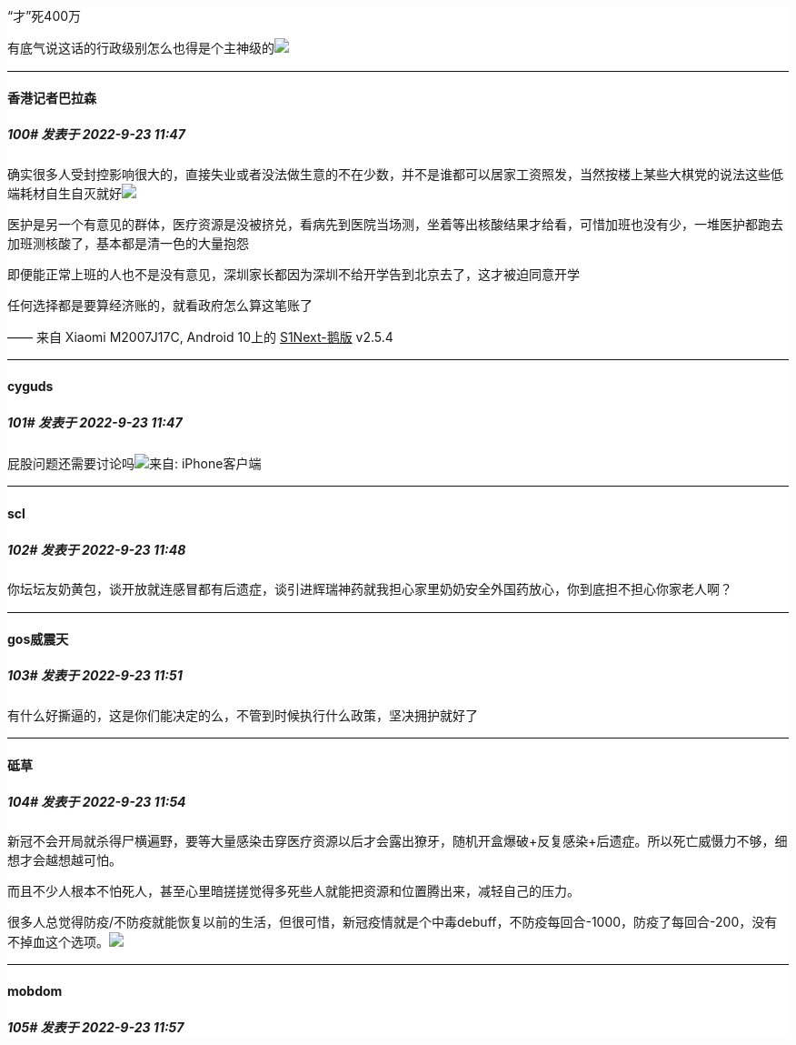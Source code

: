 “才”死400万

有底气说这话的行政级别怎么也得是个主神级的<img src="https://static.saraba1st.com/image/smiley/face2017/213.gif" referrerpolicy="no-referrer">

*****

####  香港记者巴拉森  
##### 100#       发表于 2022-9-23 11:47

确实很多人受封控影响很大的，直接失业或者没法做生意的不在少数，并不是谁都可以居家工资照发，当然按楼上某些大棋党的说法这些低端耗材自生自灭就好<img src="https://static.saraba1st.com/image/smiley/face2017/037.png" referrerpolicy="no-referrer">

医护是另一个有意见的群体，医疗资源是没被挤兑，看病先到医院当场测，坐着等出核酸结果才给看，可惜加班也没有少，一堆医护都跑去加班测核酸了，基本都是清一色的大量抱怨

即便能正常上班的人也不是没有意见，深圳家长都因为深圳不给开学告到北京去了，这才被迫同意开学

任何选择都是要算经济账的，就看政府怎么算这笔账了

—— 来自 Xiaomi M2007J17C, Android 10上的 [S1Next-鹅版](https://github.com/ykrank/S1-Next/releases) v2.5.4

*****

####  cyguds  
##### 101#       发表于 2022-9-23 11:47

屁股问题还需要讨论吗<img src="https://static.saraba1st.com/image/smiley/face2017/004.gif" referrerpolicy="no-referrer">来自: iPhone客户端

*****

####  scl  
##### 102#       发表于 2022-9-23 11:48

你坛坛友奶黄包，谈开放就连感冒都有后遗症，谈引进辉瑞神药就我担心家里奶奶安全外国药放心，你到底担不担心你家老人啊？

*****

####  gos威震天  
##### 103#       发表于 2022-9-23 11:51

有什么好撕逼的，这是你们能决定的么，不管到时候执行什么政策，坚决拥护就好了

*****

####  砥草  
##### 104#       发表于 2022-9-23 11:54

新冠不会开局就杀得尸横遍野，要等大量感染击穿医疗资源以后才会露出獠牙，随机开盒爆破+反复感染+后遗症。所以死亡威慑力不够，细想才会越想越可怕。

而且不少人根本不怕死人，甚至心里暗搓搓觉得多死些人就能把资源和位置腾出来，减轻自己的压力。

很多人总觉得防疫/不防疫就能恢复以前的生活，但很可惜，新冠疫情就是个中毒debuff，不防疫每回合-1000，防疫了每回合-200，没有不掉血这个选项。<img src="https://static.saraba1st.com/image/smiley/face2017/143.png" referrerpolicy="no-referrer">



*****

####  mobdom  
##### 105#       发表于 2022-9-23 11:57
